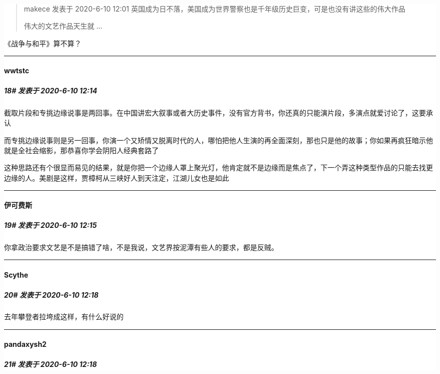 
<blockquote>makece 发表于 2020-6-10 12:01
英国成为日不落，美国成为世界警察也是千年级历史巨变，可是也没有讲这些的伟大作品

伟大的文艺作品天生就 ...</blockquote>
《战争与和平》算不算？







*****

####  wwtstc  
##### 18#       发表于 2020-6-10 12:14




截取片段和专挑边缘说事是两回事。在中国讲宏大叙事或者大历史事件，没有官方背书，你还真的只能演片段，多演点就爱讨论了，这要承认

而专挑边缘说事则是另一回事，你演一个又矫情又脱离时代的人，哪怕把他人生演的再全面深刻，那也只是他的故事；你如果再疯狂暗示他就是全社会缩影，那恭喜你学会阴阳人经典套路了

这种思路还有个很显而易见的结果，就是你把一个边缘人罩上聚光灯，他肯定就不是边缘而是焦点了，下一个弄这种类型作品的只能去找更边缘的人。美剧是这样，贾樟柯从三峡好人到天注定，江湖儿女也是如此







*****

####  伊可费斯  
##### 19#       发表于 2020-6-10 12:15




你拿政治要求文艺是不是搞错了啥，不是我说，文艺界按泥潭有些人的要求，都是反贼。







*****

####  Scythe  
##### 20#       发表于 2020-6-10 12:18




去年攀登者拉垮成这样，有什么好说的







*****

####  pandaxysh2  
##### 21#       发表于 2020-6-10 12:18
